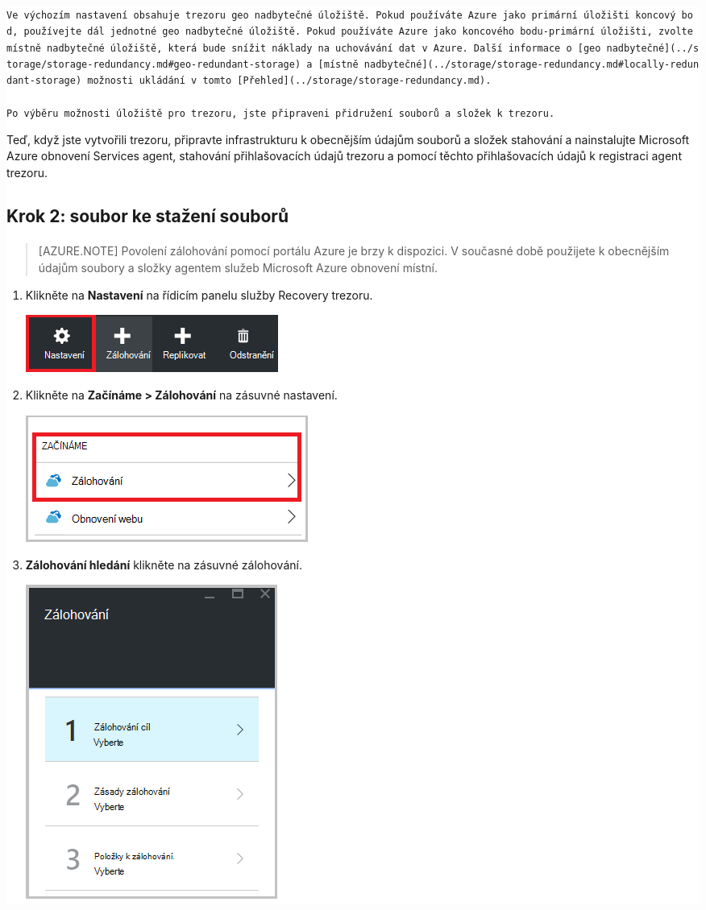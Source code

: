     Ve výchozím nastavení obsahuje trezoru geo nadbytečné úložiště. Pokud používáte Azure jako primární úložišti koncový bod, používejte dál jednotné geo nadbytečné úložiště. Pokud používáte Azure jako koncového bodu-primární úložišti, zvolte místně nadbytečné úložiště, která bude snížit náklady na uchovávání dat v Azure. Další informace o [geo nadbytečné](../storage/storage-redundancy.md#geo-redundant-storage) a [místně nadbytečné](../storage/storage-redundancy.md#locally-redundant-storage) možnosti ukládání v tomto [Přehled](../storage/storage-redundancy.md).

    Po výběru možnosti úložiště pro trezoru, jste připraveni přidružení souborů a složek k trezoru.

Teď, když jste vytvořili trezoru, připravte infrastrukturu k obecnějším údajům souborů a složek stahování a nainstalujte Microsoft Azure obnovení Services agent, stahování přihlašovacích údajů trezoru a pomocí těchto přihlašovacích údajů k registraci agent trezoru.

## <a name="step-2---download-files"></a>Krok 2: soubor ke stažení souborů

>[AZURE.NOTE] Povolení zálohování pomocí portálu Azure je brzy k dispozici. V současné době použijete k obecnějším údajům soubory a složky agentem služeb Microsoft Azure obnovení místní.

1. Klikněte na **Nastavení** na řídicím panelu služby Recovery trezoru.

    ![Otevřít záložní cíl zásuvné](./media/backup-configure-vault/settings-button.png)

2. Klikněte na **Začínáme > Zálohování** na zásuvné nastavení.

    ![Otevřít záložní cíl zásuvné](./media/backup-configure-vault/getting-started-backup.png)

3. **Zálohování hledání** klikněte na zásuvné zálohování.

    ![Otevřít záložní cíl zásuvné](./media/backup-configure-vault/backup-goal.png)
